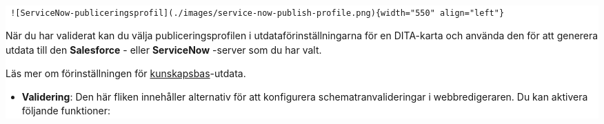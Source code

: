      ![ServiceNow-publiceringsprofil](./images/service-now-publish-profile.png){width="550" align="left"}

  När du har validerat kan du välja publiceringsprofilen i utdataförinställningarna för en DITA-karta och använda den för att generera utdata till den **Salesforce** - eller **ServiceNow** -server som du har valt.

  Läs mer om förinställningen för [kunskapsbas](../user-guide/generate-output-knowledge-base.md)-utdata.


- **Validering**: Den här fliken innehåller alternativ för att konfigurera schematranvalideringar i webbredigeraren. Du kan aktivera följande funktioner:

